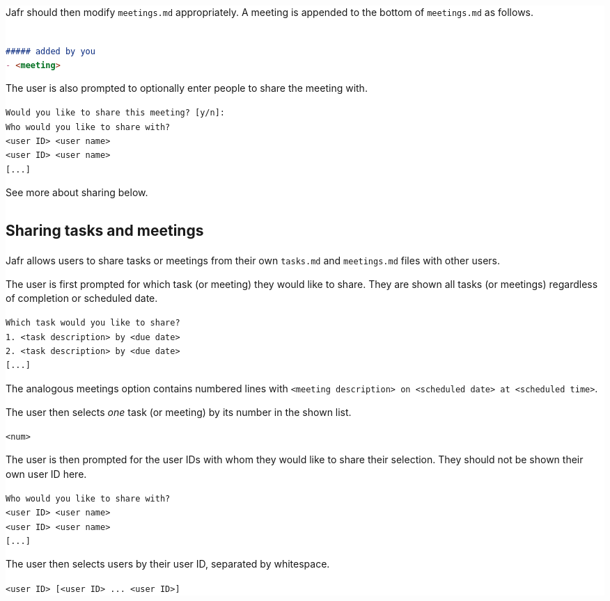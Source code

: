 Jafr should then modify `meetings.md` appropriately. A meeting is appended to the bottom of `meetings.md` as follows.

```markdown

##### added by you
- <meeting>
```

The user is also prompted to optionally enter people to share the meeting with.

```stdin/stdout
Would you like to share this meeting? [y/n]:
Who would you like to share with?
<user ID> <user name>
<user ID> <user name>
[...]
```

See more about sharing below.

## Sharing tasks and meetings

Jafr allows users to share tasks or meetings from their own `tasks.md` and `meetings.md` files with other users.

The user is first prompted for which task (or meeting) they would like to share. They are shown all tasks (or meetings) regardless of completion or scheduled date.

```stdout
Which task would you like to share?
1. <task description> by <due date>
2. <task description> by <due date>
[...]
```

The analogous meetings option contains numbered lines with `<meeting description> on <scheduled date> at <scheduled time>`.

The user then selects *one* task (or meeting) by its number in the shown list.

```stdin
<num>
```

The user is then prompted for the user IDs with whom they would like to share their selection. They should not be shown their own user ID here. 

```stdout
Who would you like to share with?
<user ID> <user name>
<user ID> <user name>
[...]
```

The user then selects users by their user ID, separated by whitespace. 

```stdin
<user ID> [<user ID> ... <user ID>]
```
